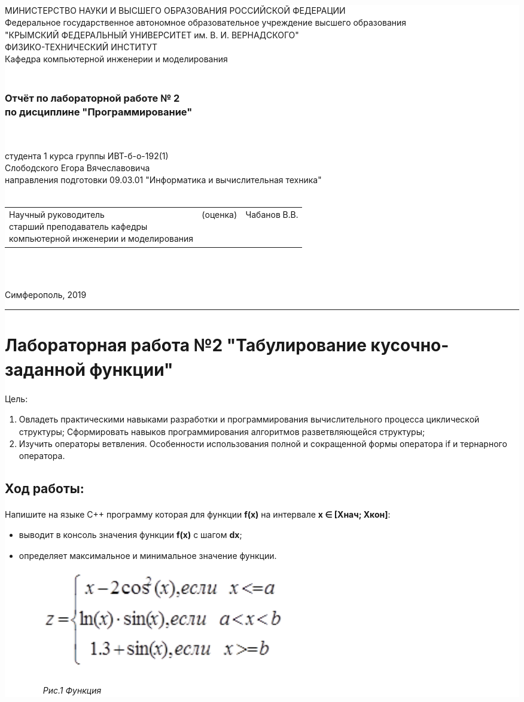 <!DOCTYPE HTML>
 <html>
 <head>
 </head>
 <body>
 
 МИНИСТЕРСТВО НАУКИ  И ВЫСШЕГО ОБРАЗОВАНИЯ РОССИЙСКОЙ ФЕДЕРАЦИИ  
Федеральное государственное автономное образовательное учреждение высшего образования  
"КРЫМСКИЙ ФЕДЕРАЛЬНЫЙ УНИВЕРСИТЕТ им. В. И. ВЕРНАДСКОГО"  
ФИЗИКО-ТЕХНИЧЕСКИЙ ИНСТИТУТ  
Кафедра компьютерной инженерии и моделирования
<br/><br/>
 
### Отчёт по лабораторной работе № 2<br/> по дисциплине "Программирование"
<br/>
 
студента 1 курса группы ИВТ-б-о-192(1)<br/>
Слободского Егора Вячеславовича<br/>
направления подготовки 09.03.01 "Информатика и вычислительная техника"  
<br/>
 
<table>
<tr><td>Научный руководитель<br/> старший преподаватель кафедры<br/> компьютерной инженерии и моделирования</td>
<td>(оценка)</td>
<td>Чабанов В.В.</td>
</tr>
</table>
<br/><br/>
 
Симферополь, 2019
 
 <hr>
 
 
# Лабораторная работа №2 "Табулирование кусочно-заданной функции"

Цель:

1. Овладеть практическими навыками разработки и программирования вычислительного процесса циклической структуры;
Сформировать навыков программирования алгоритмов разветвляющейся структуры;
2. Изучить операторы ветвления. Особенности использования полной и сокращенной формы оператора if и тернарного оператора. 
 
## Ход работы:
Напишите на языке С++ программу которая для функции **f(x)** на интервале **x ∈ [Xнач; Xкон]**:
* выводит в консоль значения функции **f(x)** с шагом **dx**;
* определяет максимальное и минимальное значение функции.<br/>
  
  <figure class="sign">
  <img src= "./pic/1.png" width="400" alt="Функция Вариант 5">
  <figcaption> <i><br/>Рис.1 Функция </i></figcaption>
  </figure>
  